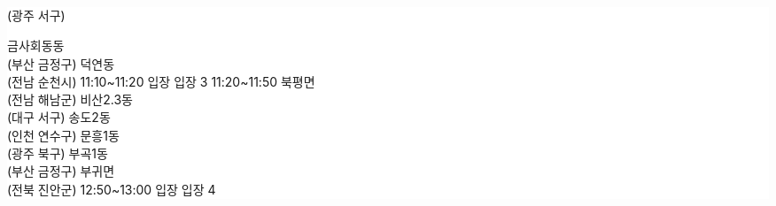 (광주 서구)
   </td>
   <td>금사회동동
<br>
(부산 금정구)
   </td>
   <td>덕연동
<br>
(전남 순천시)
   </td>
  </tr>
  <tr>
   <td>
   </td>
   <td>11:10~11:20
   </td>
   <td colspan="3" >입장
   </td>
   <td colspan="3" >입장
   </td>
  </tr>
  <tr>
   <td>3
   </td>
   <td>11:20~11:50
   </td>
   <td>북평면
<br>
(전남 해남군)
   </td>
   <td>비산2.3동
<br>
(대구 서구)
   </td>
   <td>송도2동
<br>
(인천 연수구)
   </td>
   <td>문흥1동
<br>
(광주 북구)
   </td>
   <td>부곡1동
<br>
(부산 금정구)
   </td>
   <td>부귀면
<br>
(전북 진안군)
   </td>
  </tr>
  <tr>
   <td>
   </td>
   <td>12:50~13:00
   </td>
   <td colspan="3" >입장
   </td>
   <td colspan="3" >입장
   </td>
  </tr>
  <tr>
   <td>4
   </td>